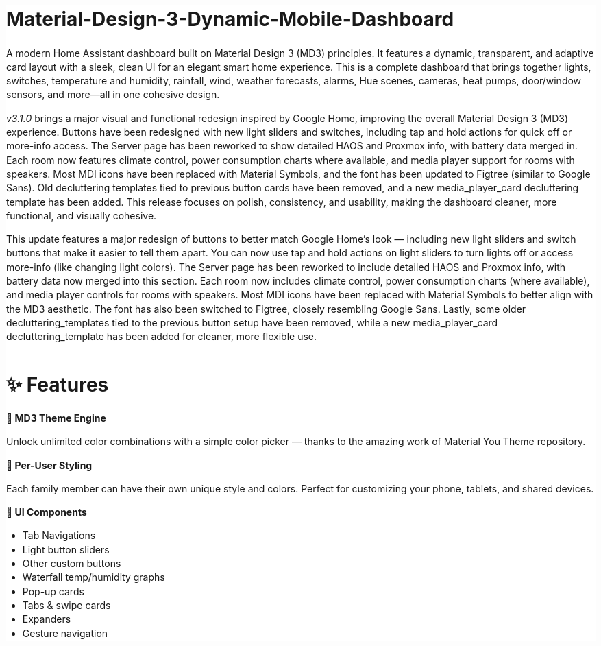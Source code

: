 # Material-Design-3-Dynamic-Mobile-Dashboard

A modern Home Assistant dashboard built on Material Design 3 (MD3) principles. It features a dynamic, transparent, and adaptive card layout with a sleek, clean UI for an elegant smart home experience. This is a complete dashboard that brings together lights, switches, temperature and humidity, rainfall, wind, weather forecasts, alarms, Hue scenes, cameras, heat pumps, door/window sensors, and more—all in one cohesive design.

_v3.1.0_ brings a major visual and functional redesign inspired by Google Home, improving the overall Material Design 3 (MD3) experience. Buttons have been redesigned with new light sliders and switches, including tap and hold actions for quick off or more-info access. The Server page has been reworked to show detailed HAOS and Proxmox info, with battery data merged in. Each room now features climate control, power consumption charts where available, and media player support for rooms with speakers. Most MDI icons have been replaced with Material Symbols, and the font has been updated to Figtree (similar to Google Sans). Old decluttering templates tied to previous button cards have been removed, and a new media_player_card decluttering template has been added. This release focuses on polish, consistency, and usability, making the dashboard cleaner, more functional, and visually cohesive.

This update features a major redesign of buttons to better match Google Home’s look — including new light sliders and switch buttons that make it easier to tell them apart. You can now use tap and hold actions on light sliders to turn lights off or access more-info (like changing light colors).
The Server page has been reworked to include detailed HAOS and Proxmox info, with battery data now merged into this section. Each room now includes climate control, power consumption charts (where available), and media player controls for rooms with speakers.
Most MDI icons have been replaced with Material Symbols to better align with the MD3 aesthetic. The font has also been switched to Figtree, closely resembling Google Sans.
Lastly, some older decluttering_templates tied to the previous button setup have been removed, while a new media_player_card decluttering_template has been added for cleaner, more flexible use.

# ✨ Features

**🎨 MD3 Theme Engine**

Unlock unlimited color combinations with a simple color picker — thanks to the amazing work of Material You Theme repository.

**👥 Per-User Styling**

Each family member can have their own unique style and colors. Perfect for customizing your phone, tablets, and shared devices.

**📱 UI Components**

- Tab Navigations
- Light button sliders
- Other custom buttons
- Waterfall temp/humidity graphs
- Pop-up cards
- Tabs & swipe cards
- Expanders
- Gesture navigation
